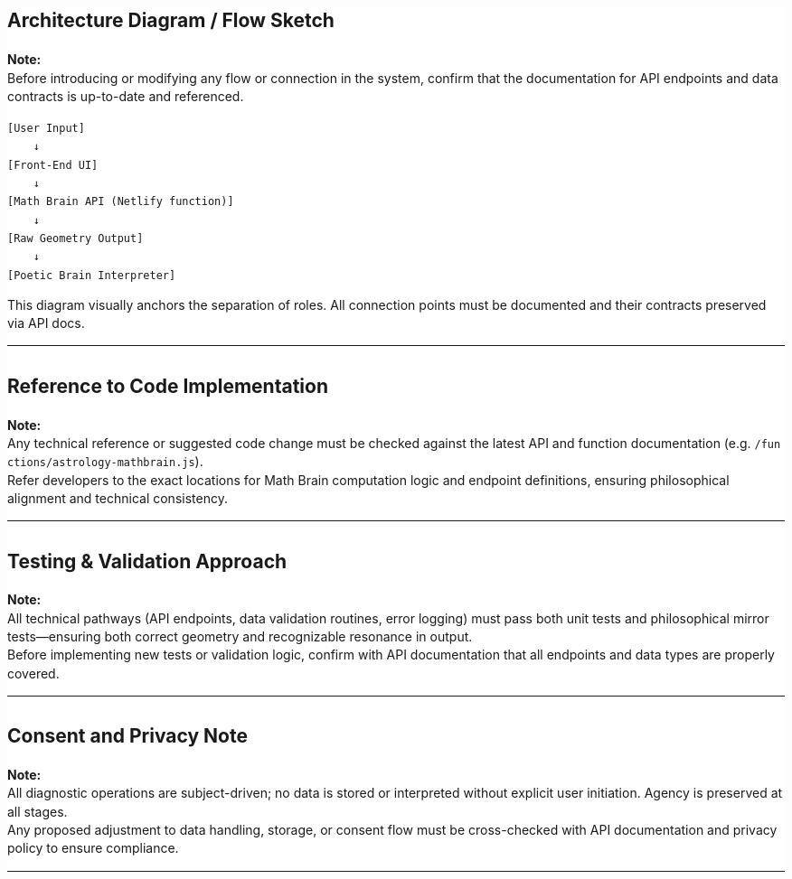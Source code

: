 
## Architecture Diagram / Flow Sketch

**Note:**  
Before introducing or modifying any flow or connection in the system, confirm that the documentation for API endpoints and data contracts is up-to-date and referenced.

```
[User Input] 
    ↓
[Front-End UI] 
    ↓
[Math Brain API (Netlify function)] 
    ↓
[Raw Geometry Output] 
    ↓
[Poetic Brain Interpreter]
```
This diagram visually anchors the separation of roles. All connection points must be documented and their contracts preserved via API docs.

---

## Reference to Code Implementation

**Note:**  
Any technical reference or suggested code change must be checked against the latest API and function documentation (e.g. `/functions/astrology-mathbrain.js`).  
Refer developers to the exact locations for Math Brain computation logic and endpoint definitions, ensuring philosophical alignment and technical consistency.

---

## Testing & Validation Approach

**Note:**  
All technical pathways (API endpoints, data validation routines, error logging) must pass both unit tests and philosophical mirror tests—ensuring both correct geometry and recognizable resonance in output.  
Before implementing new tests or validation logic, confirm with API documentation that all endpoints and data types are properly covered.

---

## Consent and Privacy Note

**Note:**  
All diagnostic operations are subject-driven; no data is stored or interpreted without explicit user initiation. Agency is preserved at all stages.  
Any proposed adjustment to data handling, storage, or consent flow must be cross-checked with API documentation and privacy policy to ensure compliance.

---